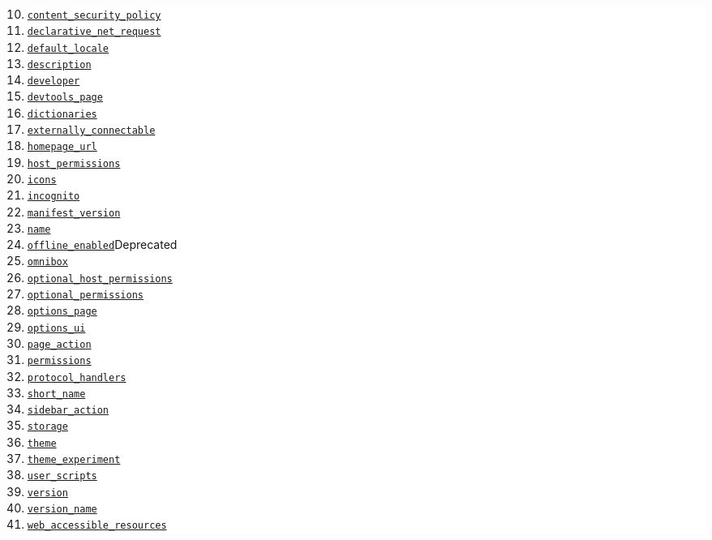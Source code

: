 10. [`content_security_policy`](https://developer.mozilla.org/en-US/docs/Mozilla/Add-ons/WebExtensions/manifest.json/content_security_policy)
11. [`declarative_net_request`](https://developer.mozilla.org/en-US/docs/Mozilla/Add-ons/WebExtensions/manifest.json/declarative_net_request)
12. [`default_locale`](https://developer.mozilla.org/en-US/docs/Mozilla/Add-ons/WebExtensions/manifest.json/default_locale)
13. [`description`](https://developer.mozilla.org/en-US/docs/Mozilla/Add-ons/WebExtensions/manifest.json/description)
14. [`developer`](https://developer.mozilla.org/en-US/docs/Mozilla/Add-ons/WebExtensions/manifest.json/developer)
15. [`devtools_page`](https://developer.mozilla.org/en-US/docs/Mozilla/Add-ons/WebExtensions/manifest.json/devtools_page)
16. [`dictionaries`](https://developer.mozilla.org/en-US/docs/Mozilla/Add-ons/WebExtensions/manifest.json/dictionaries)
17. [`externally_connectable`](https://developer.mozilla.org/en-US/docs/Mozilla/Add-ons/WebExtensions/manifest.json/externally_connectable)
18. [`homepage_url`](https://developer.mozilla.org/en-US/docs/Mozilla/Add-ons/WebExtensions/manifest.json/homepage_url)
19. [`host_permissions`](https://developer.mozilla.org/en-US/docs/Mozilla/Add-ons/WebExtensions/manifest.json/host_permissions)
20. [`icons`](https://developer.mozilla.org/en-US/docs/Mozilla/Add-ons/WebExtensions/manifest.json/icons)
21. [`incognito`](https://developer.mozilla.org/en-US/docs/Mozilla/Add-ons/WebExtensions/manifest.json/incognito)
22. [`manifest_version`](https://developer.mozilla.org/en-US/docs/Mozilla/Add-ons/WebExtensions/manifest.json/manifest_version)
23. [`name`](https://developer.mozilla.org/en-US/docs/Mozilla/Add-ons/WebExtensions/manifest.json/name)
24. [`offline_enabled`](https://developer.mozilla.org/en-US/docs/Mozilla/Add-ons/WebExtensions/manifest.json/offline_enabled)Deprecated
25. [`omnibox`](https://developer.mozilla.org/en-US/docs/Mozilla/Add-ons/WebExtensions/manifest.json/omnibox)
26. [`optional_host_permissions`](https://developer.mozilla.org/en-US/docs/Mozilla/Add-ons/WebExtensions/manifest.json/optional_host_permissions)
27. [`optional_permissions`](https://developer.mozilla.org/en-US/docs/Mozilla/Add-ons/WebExtensions/manifest.json/optional_permissions)
28. [`options_page`](https://developer.mozilla.org/en-US/docs/Mozilla/Add-ons/WebExtensions/manifest.json/options_page)
29. [`options_ui`](https://developer.mozilla.org/en-US/docs/Mozilla/Add-ons/WebExtensions/manifest.json/options_ui)
30. [`page_action`](https://developer.mozilla.org/en-US/docs/Mozilla/Add-ons/WebExtensions/manifest.json/page_action)
31. [`permissions`](https://developer.mozilla.org/en-US/docs/Mozilla/Add-ons/WebExtensions/manifest.json/permissions)
32. [`protocol_handlers`](https://developer.mozilla.org/en-US/docs/Mozilla/Add-ons/WebExtensions/manifest.json/protocol_handlers)
33. [`short_name`](https://developer.mozilla.org/en-US/docs/Mozilla/Add-ons/WebExtensions/manifest.json/short_name)
34. [`sidebar_action`](https://developer.mozilla.org/en-US/docs/Mozilla/Add-ons/WebExtensions/manifest.json/sidebar_action)
35. [`storage`](https://developer.mozilla.org/en-US/docs/Mozilla/Add-ons/WebExtensions/manifest.json/storage)
36. [`theme`](https://developer.mozilla.org/en-US/docs/Mozilla/Add-ons/WebExtensions/manifest.json/theme)
37. [`theme_experiment`](https://developer.mozilla.org/en-US/docs/Mozilla/Add-ons/WebExtensions/manifest.json/theme_experiment)
38. [`user_scripts`](https://developer.mozilla.org/en-US/docs/Mozilla/Add-ons/WebExtensions/manifest.json/user_scripts)
39. [`version`](https://developer.mozilla.org/en-US/docs/Mozilla/Add-ons/WebExtensions/manifest.json/version)
40. [`version_name`](https://developer.mozilla.org/en-US/docs/Mozilla/Add-ons/WebExtensions/manifest.json/version_name)
41. [`web_accessible_resources`](https://developer.mozilla.org/en-US/docs/Mozilla/Add-ons/WebExtensions/manifest.json/web_accessible_resources)